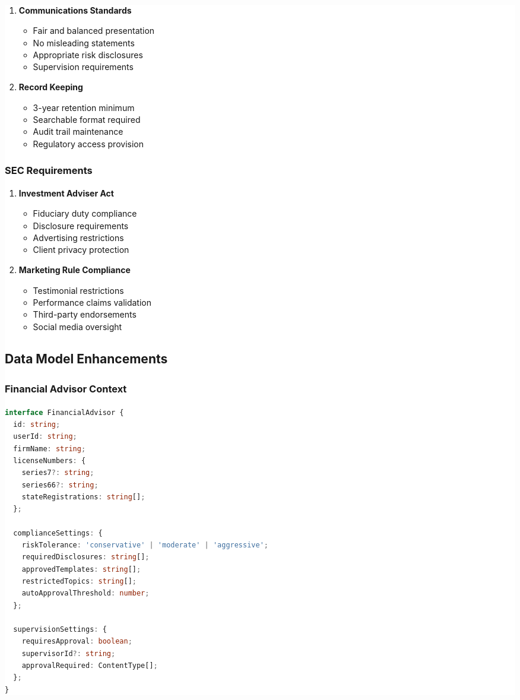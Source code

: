 1. **Communications Standards**
   - Fair and balanced presentation
   - No misleading statements
   - Appropriate risk disclosures
   - Supervision requirements

2. **Record Keeping**
   - 3-year retention minimum
   - Searchable format required
   - Audit trail maintenance
   - Regulatory access provision

### SEC Requirements

1. **Investment Adviser Act**
   - Fiduciary duty compliance
   - Disclosure requirements
   - Advertising restrictions
   - Client privacy protection

2. **Marketing Rule Compliance**
   - Testimonial restrictions
   - Performance claims validation
   - Third-party endorsements
   - Social media oversight

## Data Model Enhancements

### Financial Advisor Context

```typescript
interface FinancialAdvisor {
  id: string;
  userId: string;
  firmName: string;
  licenseNumbers: {
    series7?: string;
    series66?: string;
    stateRegistrations: string[];
  };
  
  complianceSettings: {
    riskTolerance: 'conservative' | 'moderate' | 'aggressive';
    requiredDisclosures: string[];
    approvedTemplates: string[];
    restrictedTopics: string[];
    autoApprovalThreshold: number;
  };
  
  supervisionSettings: {
    requiresApproval: boolean;
    supervisorId?: string;
    approvalRequired: ContentType[];
  };
}
```
